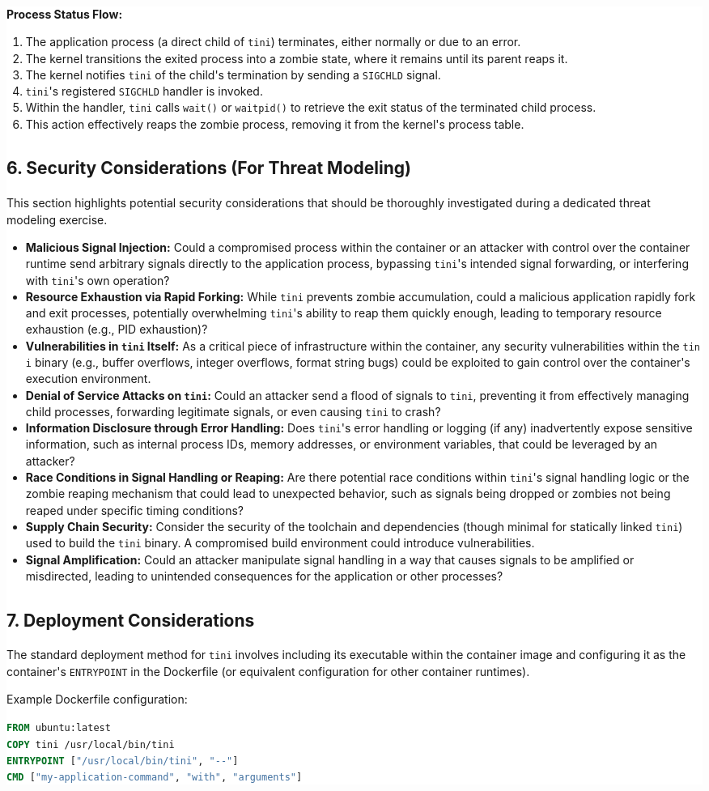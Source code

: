 **Process Status Flow:**

1. The application process (a direct child of `tini`) terminates, either normally or due to an error.
2. The kernel transitions the exited process into a zombie state, where it remains until its parent reaps it.
3. The kernel notifies `tini` of the child's termination by sending a `SIGCHLD` signal.
4. `tini`'s registered `SIGCHLD` handler is invoked.
5. Within the handler, `tini` calls `wait()` or `waitpid()` to retrieve the exit status of the terminated child process.
6. This action effectively reaps the zombie process, removing it from the kernel's process table.

## 6. Security Considerations (For Threat Modeling)

This section highlights potential security considerations that should be thoroughly investigated during a dedicated threat modeling exercise.

*   **Malicious Signal Injection:** Could a compromised process within the container or an attacker with control over the container runtime send arbitrary signals directly to the application process, bypassing `tini`'s intended signal forwarding, or interfering with `tini`'s own operation?
*   **Resource Exhaustion via Rapid Forking:** While `tini` prevents zombie accumulation, could a malicious application rapidly fork and exit processes, potentially overwhelming `tini`'s ability to reap them quickly enough, leading to temporary resource exhaustion (e.g., PID exhaustion)?
*   **Vulnerabilities in `tini` Itself:** As a critical piece of infrastructure within the container, any security vulnerabilities within the `tini` binary (e.g., buffer overflows, integer overflows, format string bugs) could be exploited to gain control over the container's execution environment.
*   **Denial of Service Attacks on `tini`:** Could an attacker send a flood of signals to `tini`, preventing it from effectively managing child processes, forwarding legitimate signals, or even causing `tini` to crash?
*   **Information Disclosure through Error Handling:** Does `tini`'s error handling or logging (if any) inadvertently expose sensitive information, such as internal process IDs, memory addresses, or environment variables, that could be leveraged by an attacker?
*   **Race Conditions in Signal Handling or Reaping:** Are there potential race conditions within `tini`'s signal handling logic or the zombie reaping mechanism that could lead to unexpected behavior, such as signals being dropped or zombies not being reaped under specific timing conditions?
*   **Supply Chain Security:**  Consider the security of the toolchain and dependencies (though minimal for statically linked `tini`) used to build the `tini` binary. A compromised build environment could introduce vulnerabilities.
*   **Signal Amplification:** Could an attacker manipulate signal handling in a way that causes signals to be amplified or misdirected, leading to unintended consequences for the application or other processes?

## 7. Deployment Considerations

The standard deployment method for `tini` involves including its executable within the container image and configuring it as the container's `ENTRYPOINT` in the Dockerfile (or equivalent configuration for other container runtimes).

Example Dockerfile configuration:

```dockerfile
FROM ubuntu:latest
COPY tini /usr/local/bin/tini
ENTRYPOINT ["/usr/local/bin/tini", "--"]
CMD ["my-application-command", "with", "arguments"]
```
